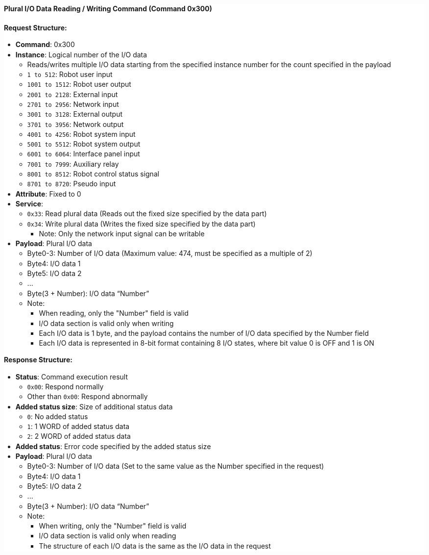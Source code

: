 #### Plural I/O Data Reading / Writing Command (Command 0x300)

**Request Structure:**

- **Command**: 0x300
- **Instance**: Logical number of the I/O data
  - Reads/writes multiple I/O data starting from the specified instance number for the count specified in the payload
  - `1 to 512`: Robot user input
  - `1001 to 1512`: Robot user output
  - `2001 to 2128`: External input
  - `2701 to 2956`: Network input
  - `3001 to 3128`: External output
  - `3701 to 3956`: Network output
  - `4001 to 4256`: Robot system input
  - `5001 to 5512`: Robot system output
  - `6001 to 6064`: Interface panel input
  - `7001 to 7999`: Auxiliary relay
  - `8001 to 8512`: Robot control status signal
  - `8701 to 8720`: Pseudo input
- **Attribute**: Fixed to 0
- **Service**:
  - `0x33`: Read plural data (Reads out the fixed size specified by the data part)
  - `0x34`: Write plural data (Writes the fixed size specified by the data part)
    - Note: Only the network input signal can be writable
- **Payload**: Plural I/O data
  - Byte0-3: Number of I/O data (Maximum value: 474, must be specified as a multiple of 2)
  - Byte4: I/O data 1
  - Byte5: I/O data 2
  - ...
  - Byte(3 + Number): I/O data “Number”
  - Note:
    - When reading, only the "Number" field is valid
    - I/O data section is valid only when writing
    - Each I/O data is 1 byte, and the payload contains the number of I/O data specified by the Number field
    - Each I/O data is represented in 8-bit format containing 8 I/O states, where bit value 0 is OFF and 1 is ON

**Response Structure:**

- **Status**: Command execution result
  - `0x00`: Respond normally
  - Other than `0x00`: Respond abnormally
- **Added status size**: Size of additional status data
  - `0`: No added status
  - `1`: 1 WORD of added status data
  - `2`: 2 WORD of added status data
- **Added status**: Error code specified by the added status size
- **Payload**: Plural I/O data
  - Byte0-3: Number of I/O data (Set to the same value as the Number specified in the request)
  - Byte4: I/O data 1
  - Byte5: I/O data 2
  - ...
  - Byte(3 + Number): I/O data “Number”
  - Note:
    - When writing, only the "Number" field is valid
    - I/O data section is valid only when reading
    - The structure of each I/O data is the same as the I/O data in the request
